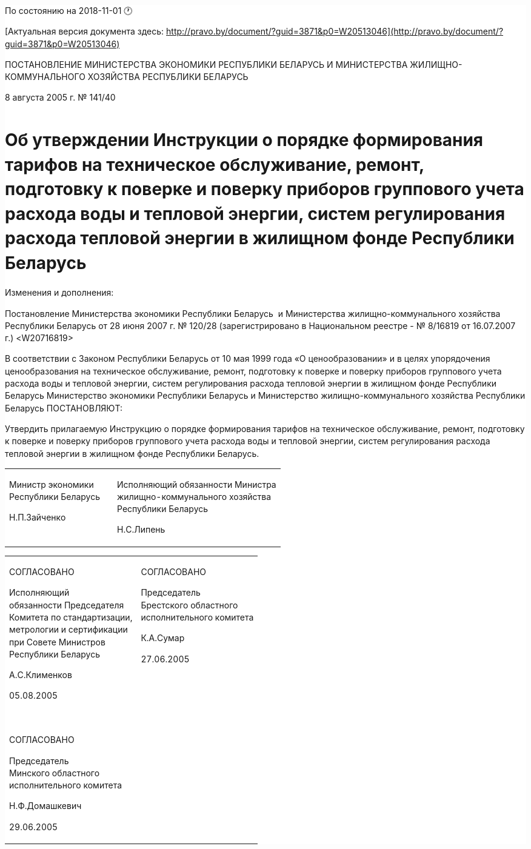 По состоянию на 2018-11-01 &#x1F550;

[Актуальная версия документа здесь: http://pravo.by/document/?guid=3871&p0=W20513046](http://pravo.by/document/?guid=3871&p0=W20513046)

<p>ПОСТАНОВЛЕНИЕ МИНИСТЕРСТВА ЭКОНОМИКИ РЕСПУБЛИКИ БЕЛАРУСЬ И МИНИСТЕРСТВА ЖИЛИЩНО-КОММУНАЛЬНОГО ХОЗЯЙСТВА РЕСПУБЛИКИ БЕЛАРУСЬ</p>
<p>8 августа 2005 г. № 141/40</p>
<h1>Об утверждении Инструкции о порядке формирования тарифов на техническое обслуживание, ремонт, подготовку к поверке и поверку приборов группового учета расхода воды и тепловой энергии, систем регулирования расхода тепловой энергии в жилищном фонде Республики Беларусь</h1>
<p>Изменения и дополнения:</p>
<p>Постановление Министерства экономики Республики Беларусь  и Министерства жилищно-коммунального хозяйства Республики Беларусь от 28 июня 2007 г. № 120/28 (зарегистрировано в Национальном реестре - № 8/16819 от 16.07.2007 г.) &lt;W20716819&gt;</p>
<p></p>
<p>В соответствии с Законом Республики Беларусь от 10 мая 1999 года «О ценообразовании» и в целях упорядочения ценообразования на техническое обслуживание, ремонт, подготовку к поверке и поверку приборов группового учета расхода воды и тепловой энергии, систем регулирования расхода тепловой энергии в жилищном фонде Республики Беларусь Министерство экономики Республики Беларусь и Министерство жилищно-коммунального хозяйства Республики Беларусь ПОСТАНОВЛЯЮТ:</p>
<p>Утвердить прилагаемую Инструкцию о порядке формирования тарифов на техническое обслуживание, ремонт, подготовку к поверке и поверку приборов группового учета расхода воды и тепловой энергии, систем регулирования расхода тепловой энергии в жилищном фонде Республики Беларусь. </p>
<p></p>
<table><tr>
<td>
<p>Министр экономики<br>Республики Беларусь</p>
<p>Н.П.Зайченко</p>
</td>
<td><p></p></td>
<td>
<p>Исполняющий обязанности Министра<br>жилищно-коммунального хозяйства<br>Республики Беларусь</p>
<p>Н.С.Липень</p>
</td>
</tr></table>
<p></p>
<table>
<tr>
<td>
<p>СОГЛАСОВАНО</p>
<p>Исполняющий <br>обязанности Председателя <br>Комитета по стандартизации, <br>метрологии и сертификации <br>при Совете Министров <br>Республики Беларусь</p>
<p>А.С.Клименков</p>
<p>05.08.2005</p>
</td>
<td>
<p>СОГЛАСОВАНО</p>
<p>Председатель <br>Брестского областного <br>исполнительного комитета</p>
<p>К.А.Сумар</p>
<p>27.06.2005</p>
</td>
</tr>
<tr>
<td><p></p></td>
<td><p></p></td>
</tr>
<tr>
<td>
<p>СОГЛАСОВАНО</p>
<p>Председатель <br>Минского областного <br>исполнительного комитета</p>
<p>Н.Ф.Домашкевич</p>
<p>29.06.2005</p>
</td>